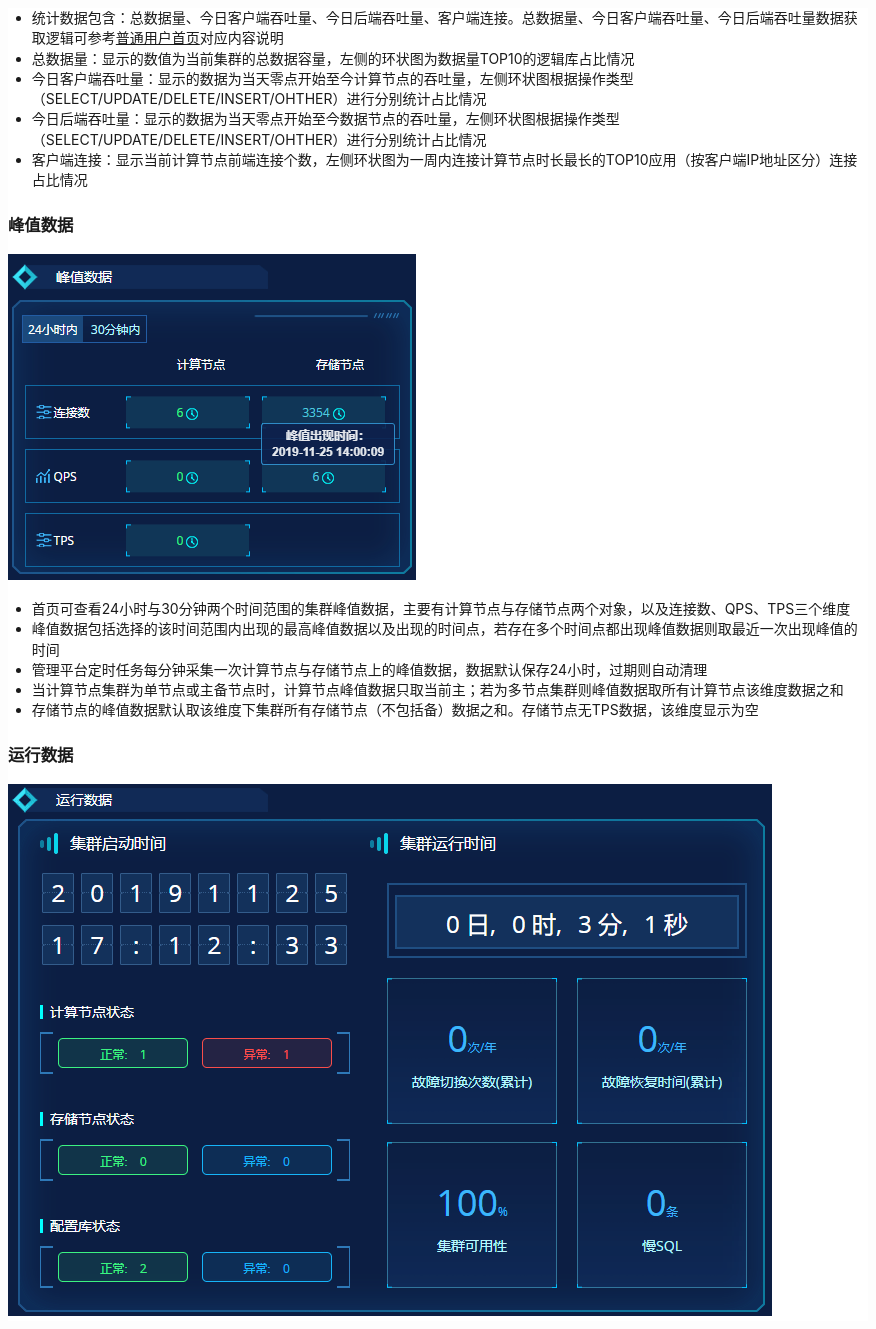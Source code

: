 - 统计数据包含：总数据量、今日客户端吞吐量、今日后端吞吐量、客户端连接。总数据量、今日客户端吞吐量、今日后端吞吐量数据获取逻辑可参考[普通用户首页](#数据量与吞吐量概览)对应内容说明
- 总数据量：显示的数值为当前集群的总数据容量，左侧的环状图为数据量TOP10的逻辑库占比情况
- 今日客户端吞吐量：显示的数据为当天零点开始至今计算节点的吞吐量，左侧环状图根据操作类型（SELECT/UPDATE/DELETE/INSERT/OHTHER）进行分别统计占比情况
- 今日后端吞吐量：显示的数据为当天零点开始至今数据节点的吞吐量，左侧环状图根据操作类型（SELECT/UPDATE/DELETE/INSERT/OHTHER）进行分别统计占比情况
- 客户端连接：显示当前计算节点前端连接个数，左侧环状图为一周内连接计算节点时长最长的TOP10应用（按客户端IP地址区分）连接占比情况

### 峰值数据

![](assets/hotdb-management/image7.png)

- 首页可查看24小时与30分钟两个时间范围的集群峰值数据，主要有计算节点与存储节点两个对象，以及连接数、QPS、TPS三个维度
- 峰值数据包括选择的该时间范围内出现的最高峰值数据以及出现的时间点，若存在多个时间点都出现峰值数据则取最近一次出现峰值的时间
- 管理平台定时任务每分钟采集一次计算节点与存储节点上的峰值数据，数据默认保存24小时，过期则自动清理
- 当计算节点集群为单节点或主备节点时，计算节点峰值数据只取当前主；若为多节点集群则峰值数据取所有计算节点该维度数据之和
- 存储节点的峰值数据默认取该维度下集群所有存储节点（不包括备）数据之和。存储节点无TPS数据，该维度显示为空

### 运行数据

![](assets/hotdb-management/image8.png)
